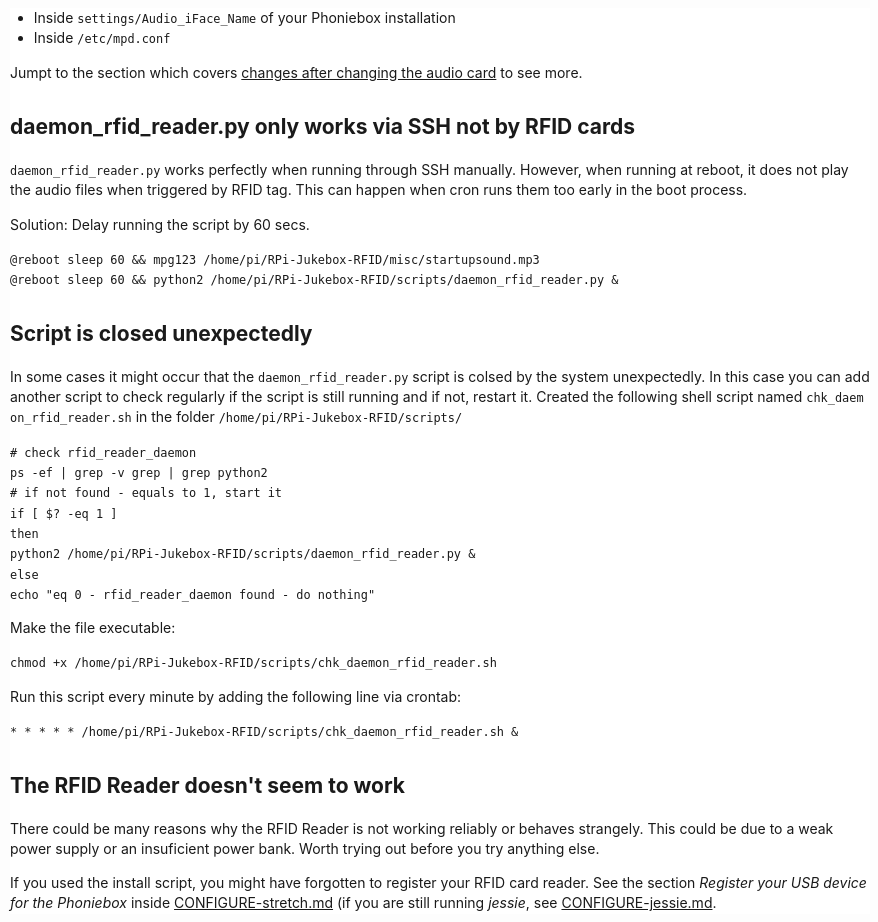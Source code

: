 * Inside `settings/Audio_iFace_Name` of your Phoniebox installation
* Inside `/etc/mpd.conf`

Jumpt to the section which covers [changes after changing the audio card](#faqAudioChangedSoundcard) to see more.

## daemon_rfid_reader.py only works via SSH not by RFID cards
`daemon_rfid_reader.py` works perfectly when running through SSH manually. However, when running at reboot, it does not play the audio files when triggered by RFID tag. This can happen when cron runs them too early in the boot process.

Solution: Delay running the script by 60 secs.
~~~
@reboot sleep 60 && mpg123 /home/pi/RPi-Jukebox-RFID/misc/startupsound.mp3
@reboot sleep 60 && python2 /home/pi/RPi-Jukebox-RFID/scripts/daemon_rfid_reader.py &
~~~

## Script is closed unexpectedly

In some cases it might occur that the `daemon_rfid_reader.py` script is colsed by the system unexpectedly. In this case you can add another script to check regularly if the script is still running and if not, restart it. Created the following shell script named `chk_daemon_rfid_reader.sh` in the folder `/home/pi/RPi-Jukebox-RFID/scripts/`

~~~
# check rfid_reader_daemon
ps -ef | grep -v grep | grep python2
# if not found - equals to 1, start it
if [ $? -eq 1 ]
then
python2 /home/pi/RPi-Jukebox-RFID/scripts/daemon_rfid_reader.py &
else
echo "eq 0 - rfid_reader_daemon found - do nothing"
~~~

Make the file executable:
~~~
chmod +x /home/pi/RPi-Jukebox-RFID/scripts/chk_daemon_rfid_reader.sh
~~~

Run this script every minute by adding the following line via crontab:
~~~
* * * * * /home/pi/RPi-Jukebox-RFID/scripts/chk_daemon_rfid_reader.sh &
~~~

## The RFID Reader doesn't seem to work

There could be many reasons why the RFID Reader is not working reliably or behaves strangely. This could be due to a weak power supply or an insuficient power bank. Worth trying out before you try anything else.

If you used the install script, you might have forgotten to register your RFID card reader. See the section *Register your USB device for the Phoniebox* inside [CONFIGURE-stretch.md](CONFIGURE-stretch.md) (if you are still running *jessie*, see [CONFIGURE-jessie.md](CONFIGURE-jessie.md). 
